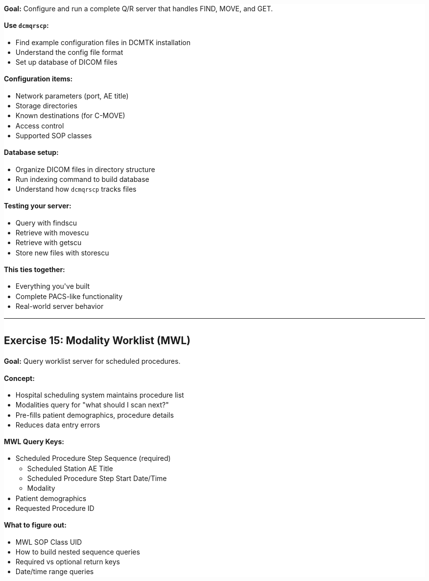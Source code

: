 **Goal:** Configure and run a complete Q/R server that handles FIND, MOVE, and GET.

**Use `dcmqrscp`:**
- Find example configuration files in DCMTK installation
- Understand the config file format
- Set up database of DICOM files

**Configuration items:**
- Network parameters (port, AE title)
- Storage directories
- Known destinations (for C-MOVE)
- Access control
- Supported SOP classes

**Database setup:**
- Organize DICOM files in directory structure
- Run indexing command to build database
- Understand how `dcmqrscp` tracks files

**Testing your server:**
- Query with findscu
- Retrieve with movescu
- Retrieve with getscu
- Store new files with storescu

**This ties together:**
- Everything you've built
- Complete PACS-like functionality
- Real-world server behavior

---

## Exercise 15: Modality Worklist (MWL)

**Goal:** Query worklist server for scheduled procedures.

**Concept:**
- Hospital scheduling system maintains procedure list
- Modalities query for "what should I scan next?"
- Pre-fills patient demographics, procedure details
- Reduces data entry errors

**MWL Query Keys:**
- Scheduled Procedure Step Sequence (required)
  - Scheduled Station AE Title
  - Scheduled Procedure Step Start Date/Time
  - Modality
- Patient demographics
- Requested Procedure ID

**What to figure out:**
- MWL SOP Class UID
- How to build nested sequence queries
- Required vs optional return keys
- Date/time range queries
